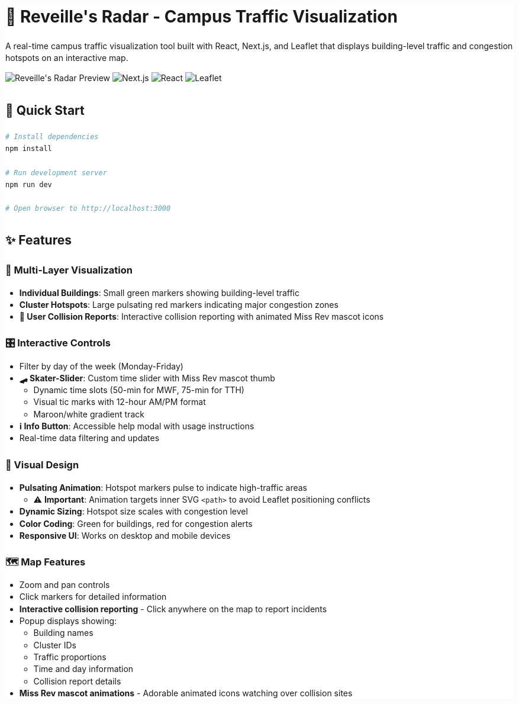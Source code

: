 # 📡 Reveille's Radar - Campus Traffic Visualization

A real-time campus traffic visualization tool built with React, Next.js, and Leaflet that displays building-level traffic and congestion hotspots on an interactive map.

![Reveille's Radar Preview](https://img.shields.io/badge/Status-Active-success)
![Next.js](https://img.shields.io/badge/Next.js-14.0-black)
![React](https://img.shields.io/badge/React-18.2-blue)
![Leaflet](https://img.shields.io/badge/Leaflet-1.9-green)

## 🚀 Quick Start

```bash
# Install dependencies
npm install

# Run development server
npm run dev

# Open browser to http://localhost:3000
```

## ✨ Features

### 📍 Multi-Layer Visualization
- **Individual Buildings**: Small green markers showing building-level traffic
- **Cluster Hotspots**: Large pulsating red markers indicating major congestion zones
- **🚨 User Collision Reports**: Interactive collision reporting with animated Miss Rev mascot icons

### 🎛️ Interactive Controls
- Filter by day of the week (Monday-Friday)
- **🛹 Skater-Slider**: Custom time slider with Miss Rev mascot thumb
  - Dynamic time slots (50-min for MWF, 75-min for TTH)
  - Visual tic marks with 12-hour AM/PM format
  - Maroon/white gradient track
- **ℹ️ Info Button**: Accessible help modal with usage instructions
- Real-time data filtering and updates

### 🎨 Visual Design
- **Pulsating Animation**: Hotspot markers pulse to indicate high-traffic areas
  - ⚠️ **Important**: Animation targets inner SVG `<path>` to avoid Leaflet positioning conflicts
- **Dynamic Sizing**: Hotspot size scales with congestion level
- **Color Coding**: Green for buildings, red for congestion alerts
- **Responsive UI**: Works on desktop and mobile devices

### 🗺️ Map Features
- Zoom and pan controls
- Click markers for detailed information
- **Interactive collision reporting** - Click anywhere on the map to report incidents
- Popup displays showing:
  - Building names
  - Cluster IDs
  - Traffic proportions
  - Time and day information
  - Collision report details
- **Miss Rev mascot animations** - Adorable animated icons watching over collision sites

